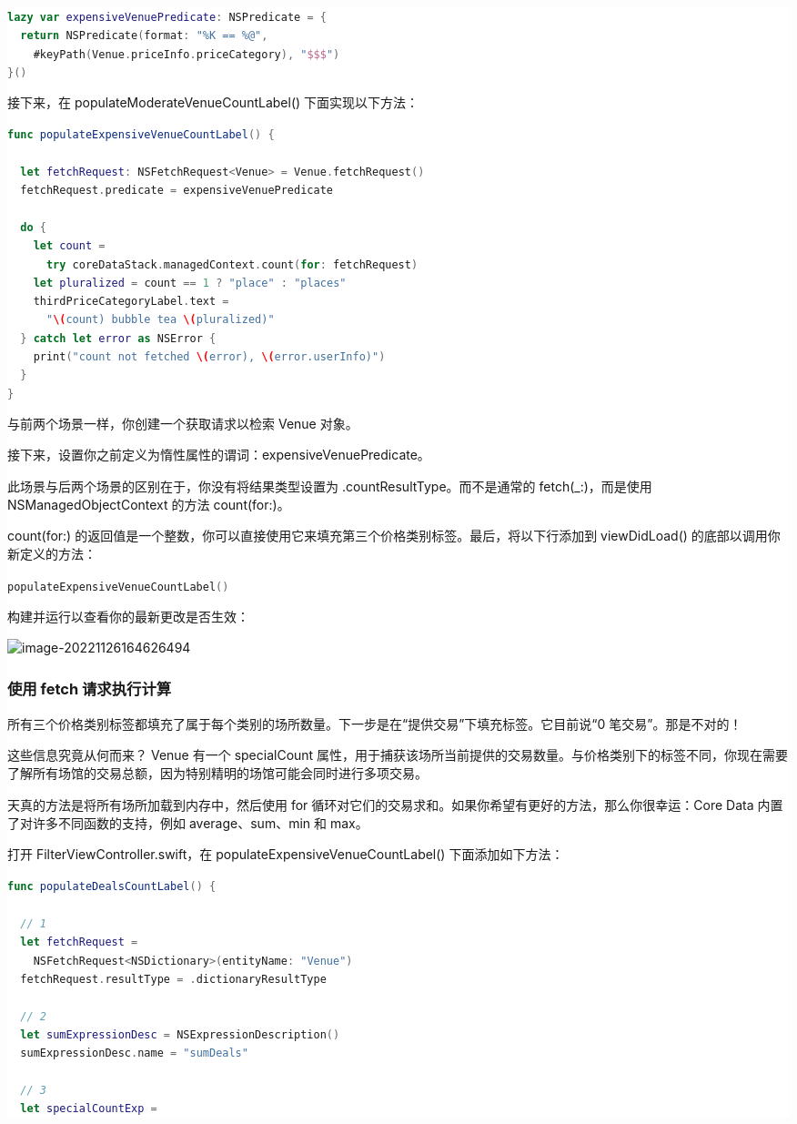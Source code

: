 ```swift
lazy var expensiveVenuePredicate: NSPredicate = {
  return NSPredicate(format: "%K == %@", 
    #keyPath(Venue.priceInfo.priceCategory), "$$$")
}()
```

接下来，在 populateModerateVenueCountLabel() 下面实现以下方法：

```swift
func populateExpensiveVenueCountLabel() {

  let fetchRequest: NSFetchRequest<Venue> = Venue.fetchRequest()
  fetchRequest.predicate = expensiveVenuePredicate

  do {
    let count =
      try coreDataStack.managedContext.count(for: fetchRequest)
    let pluralized = count == 1 ? "place" : "places"
    thirdPriceCategoryLabel.text = 
      "\(count) bubble tea \(pluralized)"
  } catch let error as NSError {
    print("count not fetched \(error), \(error.userInfo)")
  }
}
```

与前两个场景一样，你创建一个获取请求以检索 Venue 对象。

接下来，设置你之前定义为惰性属性的谓词：expensiveVenuePredicate。

此场景与后两个场景的区别在于，你没有将结果类型设置为 .countResultType。而不是通常的 fetch(\_:)，而是使用 NSManagedObjectContext 的方法 count(for:)。

count(for:) 的返回值是一个整数，你可以直接使用它来填充第三个价格类别标签。最后，将以下行添加到 viewDidLoad() 的底部以调用你新定义的方法：

```swift
populateExpensiveVenueCountLabel()
```

构建并运行以查看你的最新更改是否生效：

![image-20221126164626494](https://raw.githubusercontent.com/LLLLLayer/Galaxy/main/resources/images/core\_data/image-20221126164626494.png)

### 使用 fetch 请求执行计算

所有三个价格类别标签都填充了属于每个类别的场所数量。下一步是在“提供交易”下填充标签。它目前说“0 笔交易”。那是不对的！

这些信息究竟从何而来？ Venue 有一个 specialCount 属性，用于捕获该场所当前提供的交易数量。与价格类别下的标签不同，你现在需要了解所有场馆的交易总额，因为特别精明的场馆可能会同时进行多项交易。

天真的方法是将所有场所加载到内存中，然后使用 for 循环对它们的交易求和。如果你希望有更好的方法，那么你很幸运：Core Data 内置了对许多不同函数的支持，例如 average、sum、min 和 max。

打开 FilterViewController.swift，在 populateExpensiveVenueCountLabel() 下面添加如下方法：

```swift
func populateDealsCountLabel() {

  // 1
  let fetchRequest = 
    NSFetchRequest<NSDictionary>(entityName: "Venue")
  fetchRequest.resultType = .dictionaryResultType

  // 2
  let sumExpressionDesc = NSExpressionDescription()
  sumExpressionDesc.name = "sumDeals"

  // 3
  let specialCountExp = 
```